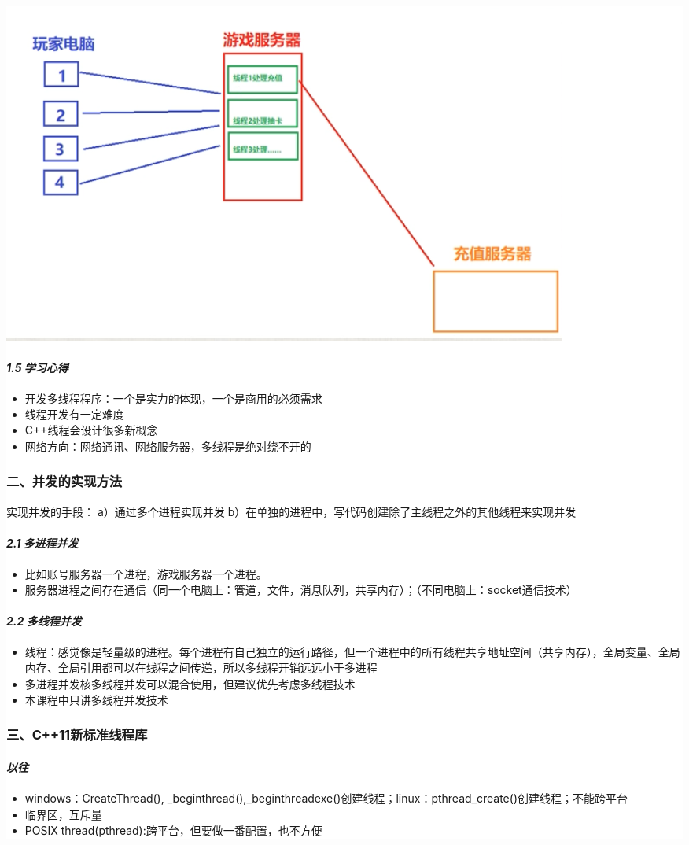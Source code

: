 ![在这里插入图片描述](imgs/6dd7da124b3267383e582cbc95194934.png)

#### *1.5 学习心得*

- 开发多线程程序：一个是实力的体现，一个是商用的必须需求
- 线程开发有一定难度
- C++线程会设计很多新概念
- 网络方向：网络通讯、网络服务器，多线程是绝对绕不开的

### **二、并发的实现方法**

实现并发的手段：
a）通过多个进程实现并发
b）在单独的进程中，写代码创建除了主线程之外的其他线程来实现并发

#### *2.1 多进程并发*

- 比如账号服务器一个进程，游戏服务器一个进程。
- 服务器进程之间存在通信（同一个电脑上：管道，文件，消息队列，共享内存）；（不同电脑上：socket通信技术）

#### *2.2 多线程并发*

- 线程：感觉像是轻量级的进程。每个进程有自己独立的运行路径，但一个进程中的所有线程共享地址空间（共享内存），全局变量、全局内存、全局引用都可以在线程之间传递，所以多线程开销远远小于多进程
- 多进程并发核多线程并发可以混合使用，但建议优先考虑多线程技术
- 本课程中只讲多线程并发技术

### **三、C++11新标准线程库**

#### *以往*

- windows：CreateThread(), _beginthread(),_beginthreadexe()创建线程；linux：pthread_create()创建线程；不能跨平台
- 临界区，互斥量
- POSIX thread(pthread):跨平台，但要做一番配置，也不方便
